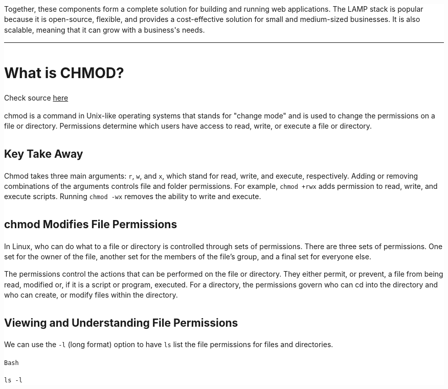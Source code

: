 Together, these components form a complete solution for building and running web applications. The LAMP stack is popular because it is open-source, flexible, and provides a cost-effective solution for small and medium-sized businesses. It is also scalable, meaning that it can grow with a business's needs.

--- 



# What is CHMOD?

Check source [here](https://www.howtogeek.com/437958/how-to-use-the-chmod-command-on-linux/)

chmod is a command in Unix-like operating systems that stands for "change mode" and is used to change the permissions on a file or directory. Permissions determine which users have access to read, write, or execute a file or directory.

## Key Take Away

Chmod takes three main arguments: `r`, `w`, and `x`, which stand for read, write, and execute, respectively. Adding or removing combinations of the arguments controls file and folder permissions. For example, `chmod +rwx` adds permission to read, write, and execute scripts. Running `chmod -wx` removes the ability to write and execute.

## chmod Modifies File Permissions

In Linux, who can do what to a file or directory is controlled through sets of permissions. There are three sets of permissions. One set for the owner of the file, another set for the members of the file’s group, and a final set for everyone else.

The permissions control the actions that can be performed on the file or directory. They either permit, or prevent, a file from being read, modified or, if it is a script or program, executed. For a directory, the permissions govern who can cd into the directory and who can create, or modify files within the directory.

## Viewing and Understanding File Permissions

We can use the `-l` (long format) option to have `ls` list the file permissions for files and directories.

`Bash`

    ls -l

